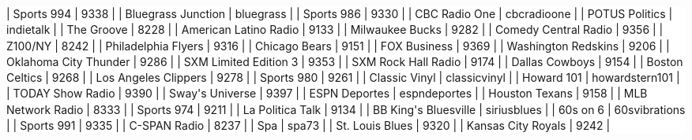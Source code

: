 | Sports 994                        | 9338                |
| Bluegrass Junction                | bluegrass           |
| Sports 986                        | 9330                |
| CBC Radio One                     | cbcradioone         |
| POTUS Politics                    | indietalk           |
| The Groove                        | 8228                |
| American Latino Radio             | 9133                |
| Milwaukee Bucks                   | 9282                |
| Comedy Central Radio              | 9356                |
| Z100/NY                           | 8242                |
| Philadelphia Flyers               | 9316                |
| Chicago Bears                     | 9151                |
| FOX Business                      | 9369                |
| Washington Redskins               | 9206                |
| Oklahoma City Thunder             | 9286                |
| SXM Limited Edition 3             | 9353                |
| SXM Rock Hall Radio               | 9174                |
| Dallas Cowboys                    | 9154                |
| Boston Celtics                    | 9268                |
| Los Angeles Clippers              | 9278                |
| Sports 980                        | 9261                |
| Classic Vinyl                     | classicvinyl        |
| Howard 101                        | howardstern101      |
| TODAY Show Radio                  | 9390                |
| Sway's Universe                   | 9397                |
| ESPN Deportes                     | espndeportes        |
| Houston Texans                    | 9158                |
| MLB Network Radio                 | 8333                |
| Sports 974                        | 9211                |
| La Politica Talk                  | 9134                |
| BB King's Bluesville              | siriusblues         |
| 60s on 6                          | 60svibrations       |
| Sports 991                        | 9335                |
| C-SPAN Radio                      | 8237                |
| Spa                               | spa73               |
| St. Louis Blues                   | 9320                |
| Kansas City Royals                | 9242                |